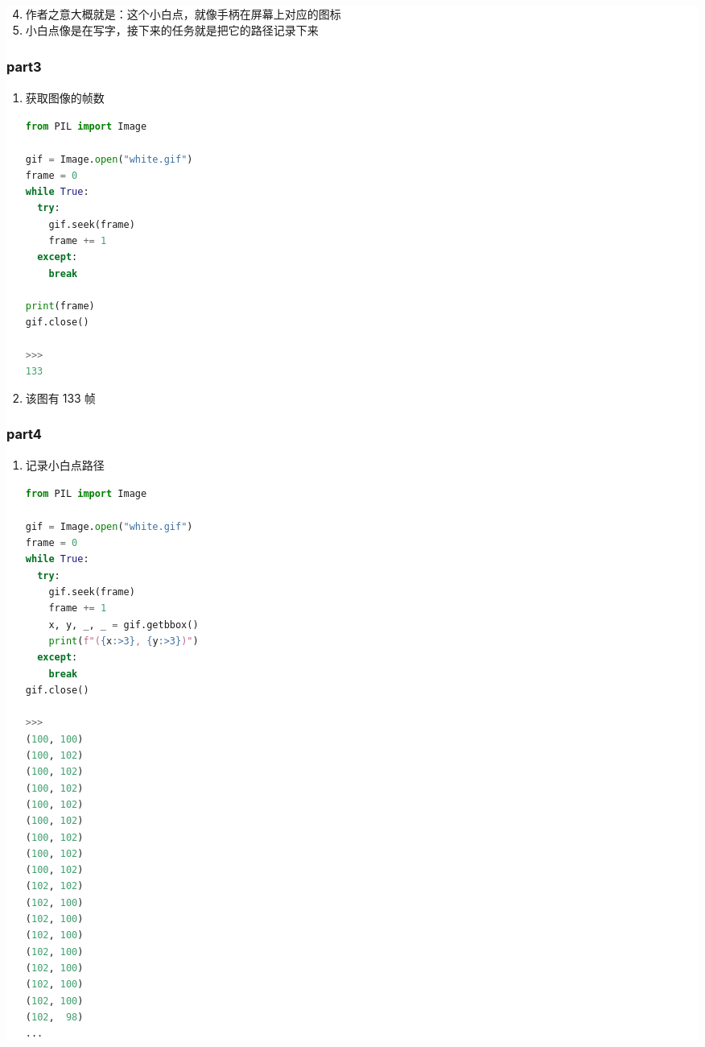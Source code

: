 4. 作者之意大概就是：这个小白点，就像手柄在屏幕上对应的图标
5. 小白点像是在写字，接下来的任务就是把它的路径记录下来

### part3

1. 获取图像的帧数

    ```python
    from PIL import Image
    
    gif = Image.open("white.gif")
    frame = 0
    while True:
      try:
        gif.seek(frame)
        frame += 1
      except:
        break
    
    print(frame)
    gif.close()
    
    >>>
    133
    ```

2. 该图有 133 帧

### part4

1. 记录小白点路径

    ```python
    from PIL import Image
    
    gif = Image.open("white.gif")
    frame = 0
    while True:
      try:
        gif.seek(frame)
        frame += 1
        x, y, _, _ = gif.getbbox()
        print(f"({x:>3}, {y:>3})")
      except:
        break
    gif.close()
    
    >>>
    (100, 100)
    (100, 102)
    (100, 102)
    (100, 102)
    (100, 102)
    (100, 102)
    (100, 102)
    (100, 102)
    (100, 102)
    (102, 102)
    (102, 100)
    (102, 100)
    (102, 100)
    (102, 100)
    (102, 100)
    (102, 100)
    (102, 100)
    (102,  98)
    ...
    ```